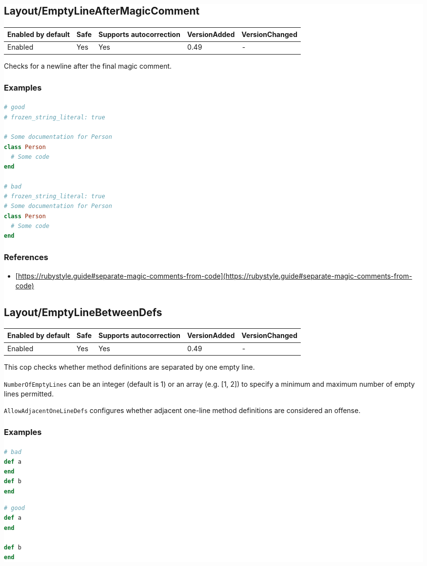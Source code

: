 ## Layout/EmptyLineAfterMagicComment

Enabled by default | Safe | Supports autocorrection | VersionAdded | VersionChanged
--- | --- | --- | --- | ---
Enabled | Yes | Yes  | 0.49 | -

Checks for a newline after the final magic comment.

### Examples

```ruby
# good
# frozen_string_literal: true

# Some documentation for Person
class Person
  # Some code
end

# bad
# frozen_string_literal: true
# Some documentation for Person
class Person
  # Some code
end
```

### References

* [https://rubystyle.guide#separate-magic-comments-from-code](https://rubystyle.guide#separate-magic-comments-from-code)

## Layout/EmptyLineBetweenDefs

Enabled by default | Safe | Supports autocorrection | VersionAdded | VersionChanged
--- | --- | --- | --- | ---
Enabled | Yes | Yes  | 0.49 | -

This cop checks whether method definitions are
separated by one empty line.

`NumberOfEmptyLines` can be an integer (default is 1) or
an array (e.g. [1, 2]) to specify a minimum and maximum
number of empty lines permitted.

`AllowAdjacentOneLineDefs` configures whether adjacent
one-line method definitions are considered an offense.

### Examples

```ruby
# bad
def a
end
def b
end
```
```ruby
# good
def a
end

def b
end
```
